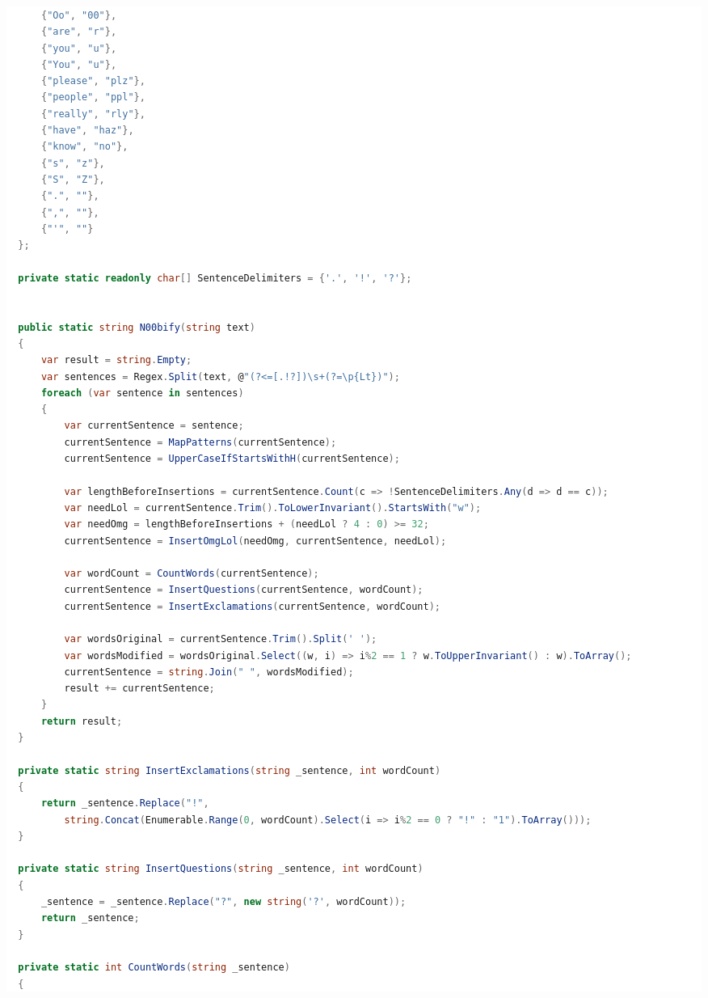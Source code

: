 ```csharp
      {"Oo", "00"},
      {"are", "r"},
      {"you", "u"},
      {"You", "u"},
      {"please", "plz"},
      {"people", "ppl"},
      {"really", "rly"},
      {"have", "haz"},
      {"know", "no"},
      {"s", "z"},
      {"S", "Z"},
      {".", ""},
      {",", ""},
      {"'", ""}
  };

  private static readonly char[] SentenceDelimiters = {'.', '!', '?'};


  public static string N00bify(string text)
  {
      var result = string.Empty;
      var sentences = Regex.Split(text, @"(?<=[.!?])\s+(?=\p{Lt})");
      foreach (var sentence in sentences)
      {
          var currentSentence = sentence;
          currentSentence = MapPatterns(currentSentence);
          currentSentence = UpperCaseIfStartsWithH(currentSentence);

          var lengthBeforeInsertions = currentSentence.Count(c => !SentenceDelimiters.Any(d => d == c));
          var needLol = currentSentence.Trim().ToLowerInvariant().StartsWith("w");
          var needOmg = lengthBeforeInsertions + (needLol ? 4 : 0) >= 32;
          currentSentence = InsertOmgLol(needOmg, currentSentence, needLol);

          var wordCount = CountWords(currentSentence);
          currentSentence = InsertQuestions(currentSentence, wordCount);
          currentSentence = InsertExclamations(currentSentence, wordCount);

          var wordsOriginal = currentSentence.Trim().Split(' ');
          var wordsModified = wordsOriginal.Select((w, i) => i%2 == 1 ? w.ToUpperInvariant() : w).ToArray();
          currentSentence = string.Join(" ", wordsModified);
          result += currentSentence;
      }
      return result;
  }

  private static string InsertExclamations(string _sentence, int wordCount)
  {
      return _sentence.Replace("!",
          string.Concat(Enumerable.Range(0, wordCount).Select(i => i%2 == 0 ? "!" : "1").ToArray()));
  }

  private static string InsertQuestions(string _sentence, int wordCount)
  {
      _sentence = _sentence.Replace("?", new string('?', wordCount));
      return _sentence;
  }

  private static int CountWords(string _sentence)
  {
```